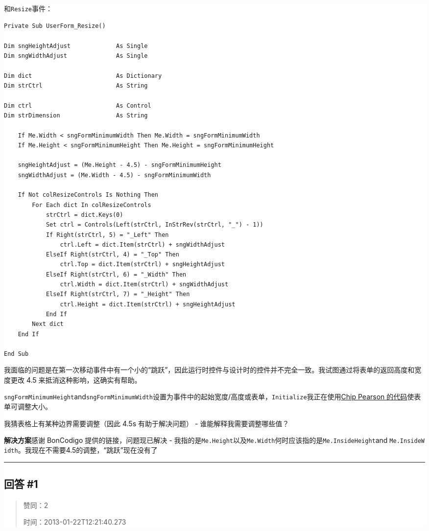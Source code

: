 和`Resize`事件：

```
Private Sub UserForm_Resize()

Dim sngHeightAdjust             As Single
Dim sngWidthAdjust              As Single

Dim dict                        As Dictionary
Dim strCtrl                     As String

Dim ctrl                        As Control
Dim strDimension                As String

    If Me.Width < sngFormMinimumWidth Then Me.Width = sngFormMinimumWidth
    If Me.Height < sngFormMinimumHeight Then Me.Height = sngFormMinimumHeight

    sngHeightAdjust = (Me.Height - 4.5) - sngFormMinimumHeight
    sngWidthAdjust = (Me.Width - 4.5) - sngFormMinimumWidth

    If Not colResizeControls Is Nothing Then
        For Each dict In colResizeControls
            strCtrl = dict.Keys(0)
            Set ctrl = Controls(Left(strCtrl, InStrRev(strCtrl, "_") - 1))
            If Right(strCtrl, 5) = "_Left" Then
                ctrl.Left = dict.Item(strCtrl) + sngWidthAdjust
            ElseIf Right(strCtrl, 4) = "_Top" Then
                ctrl.Top = dict.Item(strCtrl) + sngHeightAdjust
            ElseIf Right(strCtrl, 6) = "_Width" Then
                ctrl.Width = dict.Item(strCtrl) + sngWidthAdjust
            ElseIf Right(strCtrl, 7) = "_Height" Then
                ctrl.Height = dict.Item(strCtrl) + sngHeightAdjust
            End If
        Next dict
    End If

End Sub 
```

我面临的问题是在第一次移动事件中有一个小的“跳跃”，因此运行时控件与设计时的控件并不完全一致。我试图通过将表单的返回高度和宽度更改 4.5 来抵消这种影响，这确实有帮助。

`sngFormMinimumHeight`and`sngFormMinimumWidth`设置为事件中的起始宽度/高度或表单，`Initialize`我正在使用[Chip Pearson 的代码](http://www.cpearson.com/Excel/formcontrol.aspx)使表单可调整大小。

我猜表格上有某种边界需要调整（因此 4.5s 有助于解决问题） - 谁能解释我需要调整哪些值？

**解决方案**感谢 BonCodigo 提供的链接，问题现已解决 - 我指的是`Me.Height`以及`Me.Width`何时应该指的是`Me.InsideHeight`and `Me.InsideWidth`。我现在不需要4.5的调整，“跳跃”现在没有了

* * *

## 回答 #1

> 赞同：2
> 
> 时间：2013-01-22T12:21:40.273
